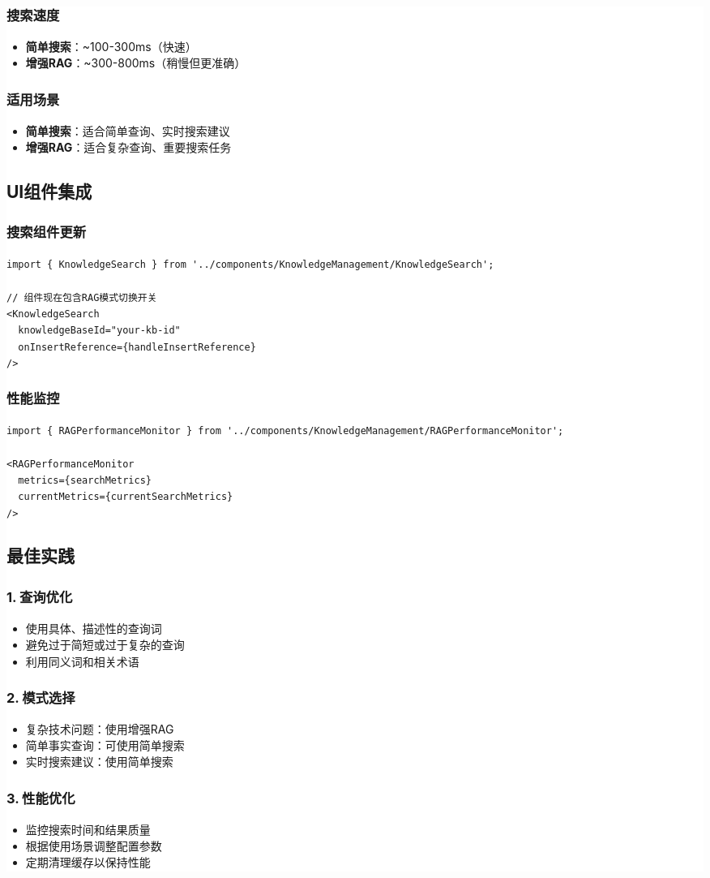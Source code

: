 ### 搜索速度
- **简单搜索**：~100-300ms（快速）
- **增强RAG**：~300-800ms（稍慢但更准确）

### 适用场景
- **简单搜索**：适合简单查询、实时搜索建议
- **增强RAG**：适合复杂查询、重要搜索任务

## UI组件集成

### 搜索组件更新

```tsx
import { KnowledgeSearch } from '../components/KnowledgeManagement/KnowledgeSearch';

// 组件现在包含RAG模式切换开关
<KnowledgeSearch 
  knowledgeBaseId="your-kb-id"
  onInsertReference={handleInsertReference}
/>
```

### 性能监控

```tsx
import { RAGPerformanceMonitor } from '../components/KnowledgeManagement/RAGPerformanceMonitor';

<RAGPerformanceMonitor 
  metrics={searchMetrics}
  currentMetrics={currentSearchMetrics}
/>
```

## 最佳实践

### 1. 查询优化
- 使用具体、描述性的查询词
- 避免过于简短或过于复杂的查询
- 利用同义词和相关术语

### 2. 模式选择
- 复杂技术问题：使用增强RAG
- 简单事实查询：可使用简单搜索
- 实时搜索建议：使用简单搜索

### 3. 性能优化
- 监控搜索时间和结果质量
- 根据使用场景调整配置参数
- 定期清理缓存以保持性能
